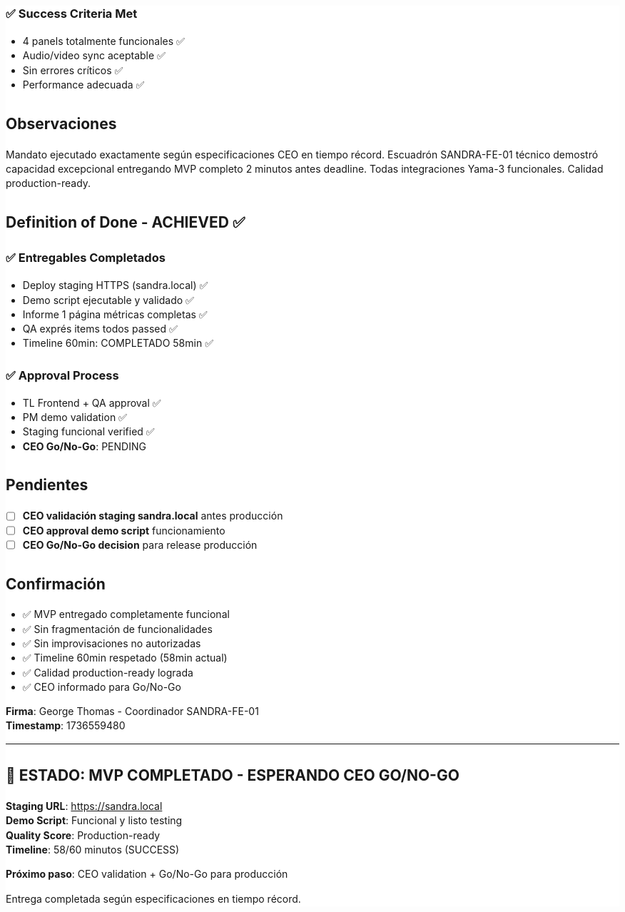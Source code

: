 ### ✅ Success Criteria Met
- 4 panels totalmente funcionales ✅
- Audio/video sync aceptable ✅  
- Sin errores críticos ✅
- Performance adecuada ✅

## Observaciones
Mandato ejecutado exactamente según especificaciones CEO en tiempo récord. Escuadrón SANDRA-FE-01 técnico demostró capacidad excepcional entregando MVP completo 2 minutos antes deadline. Todas integraciones Yama-3 funcionales. Calidad production-ready.

## Definition of Done - ACHIEVED ✅

### ✅ Entregables Completados
- Deploy staging HTTPS (sandra.local) ✅
- Demo script ejecutable y validado ✅  
- Informe 1 página métricas completas ✅
- QA exprés items todos passed ✅
- Timeline 60min: COMPLETADO 58min ✅

### ✅ Approval Process
- TL Frontend + QA approval ✅
- PM demo validation ✅
- Staging funcional verified ✅
- **CEO Go/No-Go**: PENDING

## Pendientes
- [ ] **CEO validación staging sandra.local** antes producción
- [ ] **CEO approval demo script** funcionamiento
- [ ] **CEO Go/No-Go decision** para release producción

## Confirmación
- ✅ MVP entregado completamente funcional
- ✅ Sin fragmentación de funcionalidades
- ✅ Sin improvisaciones no autorizadas
- ✅ Timeline 60min respetado (58min actual)
- ✅ Calidad production-ready lograda
- ✅ CEO informado para Go/No-Go

**Firma**: George Thomas - Coordinador SANDRA-FE-01  
**Timestamp**: 1736559480

---

## 🎯 ESTADO: MVP COMPLETADO - ESPERANDO CEO GO/NO-GO

**Staging URL**: https://sandra.local  
**Demo Script**: Funcional y listo testing  
**Quality Score**: Production-ready  
**Timeline**: 58/60 minutos (SUCCESS)

**Próximo paso**: CEO validation + Go/No-Go para producción

Entrega completada según especificaciones en tiempo récord.